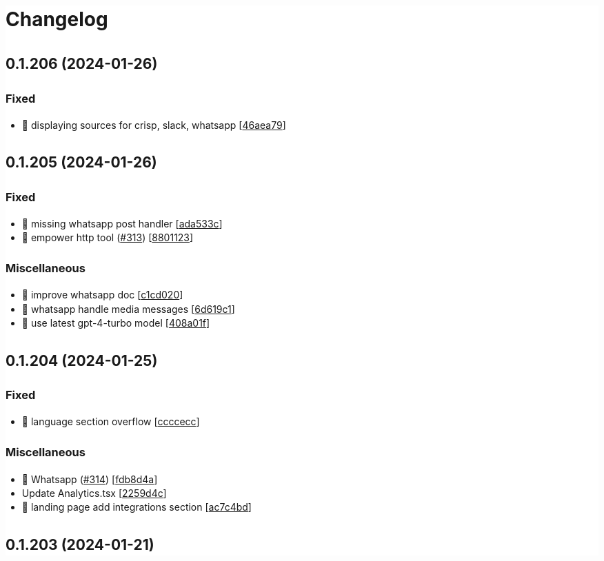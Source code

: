 # Changelog

<a name="0.1.206"></a>
## 0.1.206 (2024-01-26)

### Fixed

- 🐛 displaying sources for crisp, slack, whatsapp [[46aea79](https://github.com/gmpetrov/databerry/commit/46aea797d2886d6a9cc2a80bd05191ef71a54468)]


<a name="0.1.205"></a>
## 0.1.205 (2024-01-26)

### Fixed

- 🐛 missing whatsapp post handler [[ada533c](https://github.com/gmpetrov/databerry/commit/ada533c58543b44479d37a1ea3de0a7f3ceb7ced)]
- 🐛 empower http tool ([#313](https://github.com/gmpetrov/databerry/issues/313)) [[8801123](https://github.com/gmpetrov/databerry/commit/8801123ec4d125928f1f93c6928edc38680b251a)]

### Miscellaneous

- 🤖 improve whatsapp doc [[c1cd020](https://github.com/gmpetrov/databerry/commit/c1cd020678d8965a5b8748061cc482e2bb906582)]
- 🎸 whatsapp handle media messages [[6d619c1](https://github.com/gmpetrov/databerry/commit/6d619c12b27da058c7e37940f82b6e3850b7d6a9)]
- 🤖 use latest gpt-4-turbo model [[408a01f](https://github.com/gmpetrov/databerry/commit/408a01f63b2d7af1aeb963f60af2e1724131a18b)]


<a name="0.1.204"></a>
## 0.1.204 (2024-01-25)

### Fixed

- 🐛 language section overflow [[ccccecc](https://github.com/gmpetrov/databerry/commit/ccccecccf89378650c7e6b2e79aff4bc65aafc8a)]

### Miscellaneous

- 🎸 Whatsapp ([#314](https://github.com/gmpetrov/databerry/issues/314)) [[fdb8d4a](https://github.com/gmpetrov/databerry/commit/fdb8d4a39c038b795528d5eed108639bc5836462)]
-  Update Analytics.tsx [[2259d4c](https://github.com/gmpetrov/databerry/commit/2259d4cb6383a2fa189b38f166549fc695e0a45e)]
- 🤖 landing page add integrations section [[ac7c4bd](https://github.com/gmpetrov/databerry/commit/ac7c4bda84159e041da109982b587cc7469f98c2)]


<a name="0.1.203"></a>
## 0.1.203 (2024-01-21)
